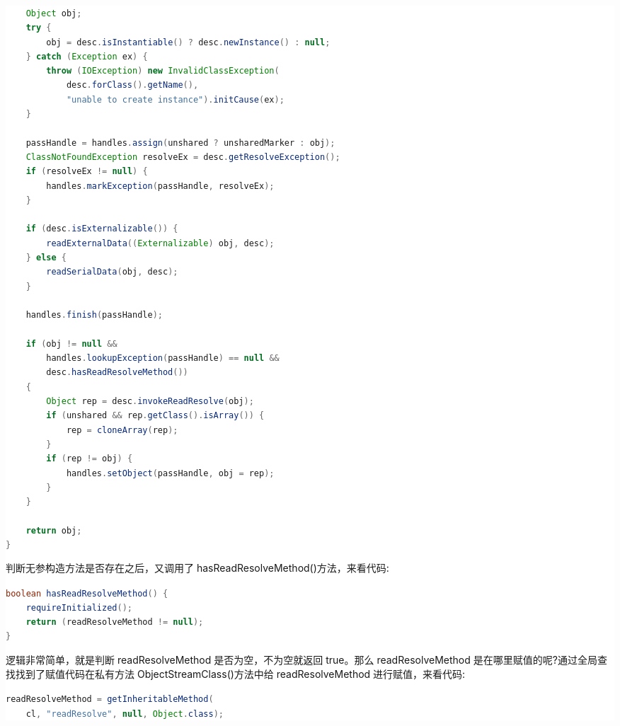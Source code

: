 ```java
    Object obj;
    try {
        obj = desc.isInstantiable() ? desc.newInstance() : null;
    } catch (Exception ex) {
        throw (IOException) new InvalidClassException(
            desc.forClass().getName(),
            "unable to create instance").initCause(ex);
    }

    passHandle = handles.assign(unshared ? unsharedMarker : obj);
    ClassNotFoundException resolveEx = desc.getResolveException();
    if (resolveEx != null) {
        handles.markException(passHandle, resolveEx);
    }

    if (desc.isExternalizable()) {
        readExternalData((Externalizable) obj, desc);
    } else {
        readSerialData(obj, desc);
    }

    handles.finish(passHandle);

    if (obj != null &&
        handles.lookupException(passHandle) == null &&
        desc.hasReadResolveMethod())
    {
        Object rep = desc.invokeReadResolve(obj);
        if (unshared && rep.getClass().isArray()) {
            rep = cloneArray(rep);
        }
        if (rep != obj) {
            handles.setObject(passHandle, obj = rep);
        }
    }

    return obj;
}
```

判断无参构造方法是否存在之后，又调用了 hasReadResolveMethod()方法，来看代码:

```java
boolean hasReadResolveMethod() {
    requireInitialized();
    return (readResolveMethod != null);
}
```

逻辑非常简单，就是判断 readResolveMethod 是否为空，不为空就返回 true。那么 readResolveMethod 是在哪里赋值的呢?通过全局查找找到了赋值代码在私有方法 ObjectStreamClass()方法中给 readResolveMethod 进行赋值，来看代码:

```java
readResolveMethod = getInheritableMethod(
    cl, "readResolve", null, Object.class);
```
